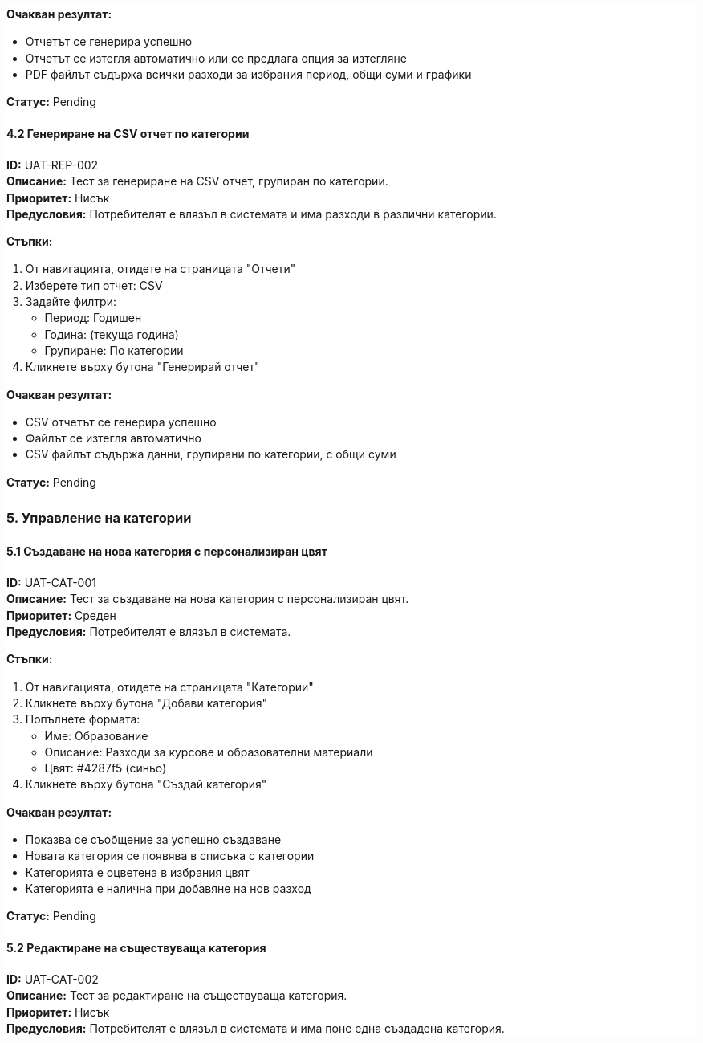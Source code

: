 **Очакван резултат:**
- Отчетът се генерира успешно
- Отчетът се изтегля автоматично или се предлага опция за изтегляне
- PDF файлът съдържа всички разходи за избрания период, общи суми и графики

**Статус:** Pending

#### 4.2 Генериране на CSV отчет по категории
**ID:** UAT-REP-002  
**Описание:** Тест за генериране на CSV отчет, групиран по категории.  
**Приоритет:** Нисък  
**Предусловия:** Потребителят е влязъл в системата и има разходи в различни категории.

**Стъпки:**
1. От навигацията, отидете на страницата "Отчети"
2. Изберете тип отчет: CSV
3. Задайте филтри:
   - Период: Годишен
   - Година: (текуща година)
   - Групиране: По категории
4. Кликнете върху бутона "Генерирай отчет"

**Очакван резултат:**
- CSV отчетът се генерира успешно
- Файлът се изтегля автоматично
- CSV файлът съдържа данни, групирани по категории, с общи суми

**Статус:** Pending

### 5. Управление на категории

#### 5.1 Създаване на нова категория с персонализиран цвят
**ID:** UAT-CAT-001  
**Описание:** Тест за създаване на нова категория с персонализиран цвят.  
**Приоритет:** Среден  
**Предусловия:** Потребителят е влязъл в системата.

**Стъпки:**
1. От навигацията, отидете на страницата "Категории"
2. Кликнете върху бутона "Добави категория"
3. Попълнете формата:
   - Име: Образование
   - Описание: Разходи за курсове и образователни материали
   - Цвят: #4287f5 (синьо)
4. Кликнете върху бутона "Създай категория"

**Очакван резултат:**
- Показва се съобщение за успешно създаване
- Новата категория се появява в списъка с категории
- Категорията е оцветена в избрания цвят
- Категорията е налична при добавяне на нов разход

**Статус:** Pending

#### 5.2 Редактиране на съществуваща категория
**ID:** UAT-CAT-002  
**Описание:** Тест за редактиране на съществуваща категория.  
**Приоритет:** Нисък  
**Предусловия:** Потребителят е влязъл в системата и има поне една създадена категория.
